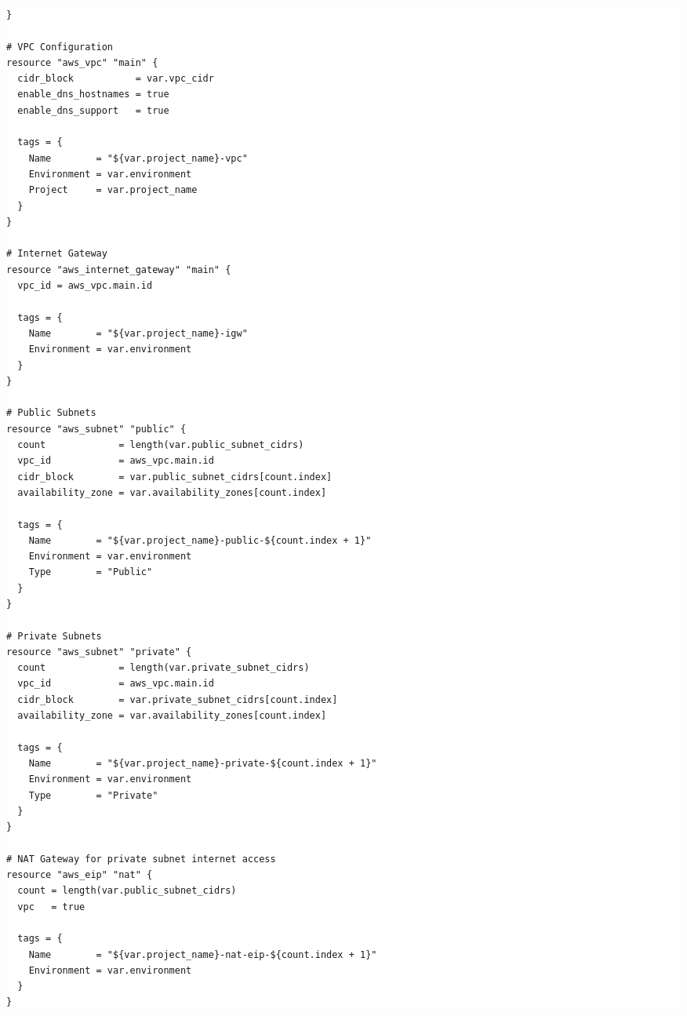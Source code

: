 ```hcl
}

# VPC Configuration
resource "aws_vpc" "main" {
  cidr_block           = var.vpc_cidr
  enable_dns_hostnames = true
  enable_dns_support   = true

  tags = {
    Name        = "${var.project_name}-vpc"
    Environment = var.environment
    Project     = var.project_name
  }
}

# Internet Gateway
resource "aws_internet_gateway" "main" {
  vpc_id = aws_vpc.main.id

  tags = {
    Name        = "${var.project_name}-igw"
    Environment = var.environment
  }
}

# Public Subnets
resource "aws_subnet" "public" {
  count             = length(var.public_subnet_cidrs)
  vpc_id            = aws_vpc.main.id
  cidr_block        = var.public_subnet_cidrs[count.index]
  availability_zone = var.availability_zones[count.index]

  tags = {
    Name        = "${var.project_name}-public-${count.index + 1}"
    Environment = var.environment
    Type        = "Public"
  }
}

# Private Subnets
resource "aws_subnet" "private" {
  count             = length(var.private_subnet_cidrs)
  vpc_id            = aws_vpc.main.id
  cidr_block        = var.private_subnet_cidrs[count.index]
  availability_zone = var.availability_zones[count.index]

  tags = {
    Name        = "${var.project_name}-private-${count.index + 1}"
    Environment = var.environment
    Type        = "Private"
  }
}

# NAT Gateway for private subnet internet access
resource "aws_eip" "nat" {
  count = length(var.public_subnet_cidrs)
  vpc   = true

  tags = {
    Name        = "${var.project_name}-nat-eip-${count.index + 1}"
    Environment = var.environment
  }
}
```